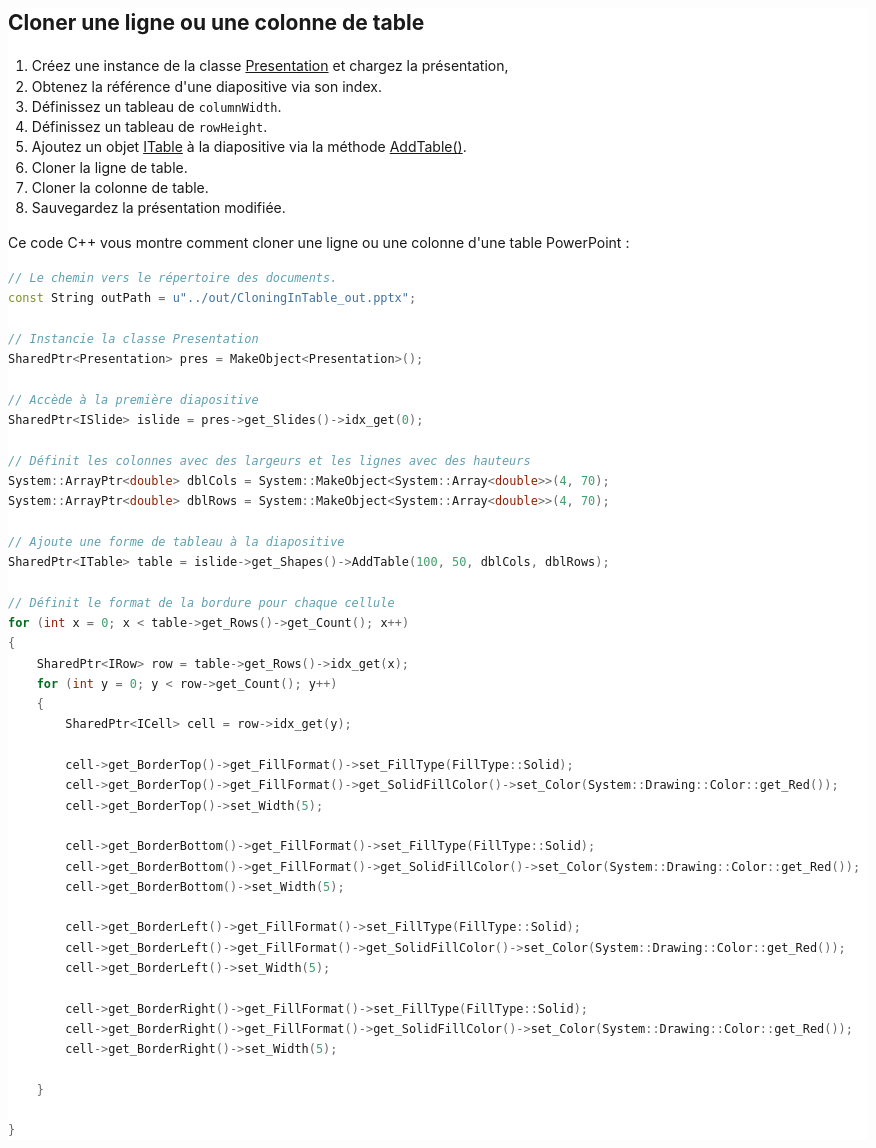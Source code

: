 ## **Cloner une ligne ou une colonne de table**

1. Créez une instance de la classe [Presentation](https://reference.aspose.com/slides/cpp/class/aspose.slides.presentation) et chargez la présentation,
2. Obtenez la référence d'une diapositive via son index.
3. Définissez un tableau de `columnWidth`.
4. Définissez un tableau de `rowHeight`.
5. Ajoutez un objet [ITable](https://reference.aspose.com/slides/cpp/aspose.slides/itable/) à la diapositive via la méthode [AddTable()](https://reference.aspose.com/slides/cpp/aspose.slides/ishapecollection/addtable/).
6. Cloner la ligne de table.
7. Cloner la colonne de table.
8. Sauvegardez la présentation modifiée.

Ce code C++ vous montre comment cloner une ligne ou une colonne d'une table PowerPoint :

```c++
// Le chemin vers le répertoire des documents.
const String outPath = u"../out/CloningInTable_out.pptx";

// Instancie la classe Presentation
SharedPtr<Presentation> pres = MakeObject<Presentation>();

// Accède à la première diapositive
SharedPtr<ISlide> islide = pres->get_Slides()->idx_get(0);

// Définit les colonnes avec des largeurs et les lignes avec des hauteurs
System::ArrayPtr<double> dblCols = System::MakeObject<System::Array<double>>(4, 70);
System::ArrayPtr<double> dblRows = System::MakeObject<System::Array<double>>(4, 70);

// Ajoute une forme de tableau à la diapositive
SharedPtr<ITable> table = islide->get_Shapes()->AddTable(100, 50, dblCols, dblRows);

// Définit le format de la bordure pour chaque cellule
for (int x = 0; x < table->get_Rows()->get_Count(); x++)
{
    SharedPtr<IRow> row = table->get_Rows()->idx_get(x);
    for (int y = 0; y < row->get_Count(); y++)
    {
        SharedPtr<ICell> cell = row->idx_get(y);

        cell->get_BorderTop()->get_FillFormat()->set_FillType(FillType::Solid);
        cell->get_BorderTop()->get_FillFormat()->get_SolidFillColor()->set_Color(System::Drawing::Color::get_Red());
        cell->get_BorderTop()->set_Width(5);

        cell->get_BorderBottom()->get_FillFormat()->set_FillType(FillType::Solid);
        cell->get_BorderBottom()->get_FillFormat()->get_SolidFillColor()->set_Color(System::Drawing::Color::get_Red());
        cell->get_BorderBottom()->set_Width(5);

        cell->get_BorderLeft()->get_FillFormat()->set_FillType(FillType::Solid);
        cell->get_BorderLeft()->get_FillFormat()->get_SolidFillColor()->set_Color(System::Drawing::Color::get_Red());
        cell->get_BorderLeft()->set_Width(5);

        cell->get_BorderRight()->get_FillFormat()->set_FillType(FillType::Solid);
        cell->get_BorderRight()->get_FillFormat()->get_SolidFillColor()->set_Color(System::Drawing::Color::get_Red());
        cell->get_BorderRight()->set_Width(5);

    }

}
```